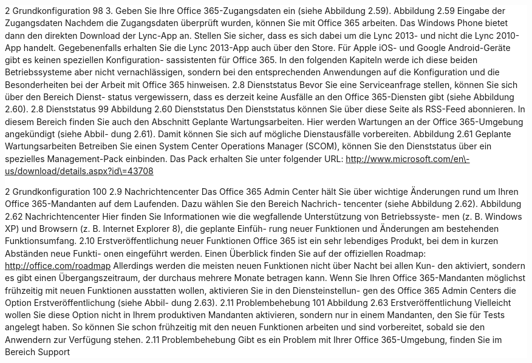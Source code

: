 
2
Grundkonfiguration
98
3\. Geben Sie Ihre Office 365\-Zugangsdaten ein (siehe Abbildung 2\.59\).
Abbildung 2\.59 Eingabe der Zugangsdaten
Nachdem die Zugangsdaten überprüft wurden, können Sie mit Office 365 arbeiten.
Das Windows Phone bietet dann den direkten Download der Lync\-App an. Stellen Sie
sicher, dass es sich dabei um die Lync 2013\- und nicht die Lync 2010\-App handelt.
Gegebenenfalls erhalten Sie die Lync 2013\-App auch über den Store.
Für Apple iOS\- und Google Android\-Geräte gibt es keinen speziellen Konfiguration\-
sassistenten für Office 365\. In den folgenden Kapiteln werde ich diese beiden
Betriebssysteme aber nicht vernachlässigen, sondern bei den entsprechenden
Anwendungen auf die Konfiguration und die Besonderheiten bei der Arbeit mit
Office 365 hinweisen.
2\.8 Dienststatus
Bevor Sie eine Serviceanfrage stellen, können Sie sich über den Bereich Dienst\-
status vergewissern, dass es derzeit keine Ausfälle an den Office 365\-Diensten
gibt (siehe Abbildung 2\.60\).
2\.8
Dienststatus
99
Abbildung 2\.60 Dienststatus
Den Dienststatus können Sie über diese Seite als RSS\-Feed abonnieren.
In diesem Bereich finden Sie auch den Abschnitt Geplante Wartungsarbeiten.
Hier werden Wartungen an der Office 365\-Umgebung angekündigt (siehe Abbil\-
dung 2\.61\). Damit können Sie sich auf mögliche Dienstausfälle vorbereiten.
Abbildung 2\.61 Geplante Wartungsarbeiten
Betreiben Sie einen System Center Operations Manager (SCOM), können Sie den
Dienststatus über ein spezielles Management\-Pack einbinden. Das Pack erhalten Sie
unter folgender URL:
http://www.microsoft.com/en\-us/download/details.aspx?id\=43708


2
Grundkonfiguration
100
2\.9 Nachrichtencenter
Das Office 365 Admin Center hält Sie über wichtige Änderungen rund um Ihren
Office 365\-Mandanten auf dem Laufenden. Dazu wählen Sie den Bereich Nachrich\-
tencenter (siehe Abbildung 2\.62\).
Abbildung 2\.62 Nachrichtencenter
Hier finden Sie Informationen wie die wegfallende Unterstützung von Betriebssyste\-
men (z. B. Windows XP) und Browsern (z. B. Internet Explorer 8\), die geplante Einfüh\-
rung neuer Funktionen und Änderungen am bestehenden Funktionsumfang.
2\.10 Erstveröffentlichung neuer Funktionen
Office 365 ist ein sehr lebendiges Produkt, bei dem in kurzen Abständen neue Funkti\-
onen eingeführt werden. Einen Überblick finden Sie auf der offiziellen Roadmap:
http://office.com/roadmap
Allerdings werden die meisten neuen Funktionen nicht über Nacht bei allen Kun\-
den aktiviert, sondern es gibt einen Übergangszeitraum, der durchaus mehrere
Monate betragen kann. Wenn Sie Ihren Office 365\-Mandanten möglichst frühzeitig
mit neuen Funktionen ausstatten wollen, aktivieren Sie in den Diensteinstellun\-
gen des Office 365 Admin Centers die Option Erstveröffentlichung (siehe Abbil\-
dung 2\.63\).
2\.11
Problembehebung
101
Abbildung 2\.63 Erstveröffentlichung
Vielleicht wollen Sie diese Option nicht in Ihrem produktiven Mandanten aktivieren,
sondern nur in einem Mandanten, den Sie für Tests angelegt haben. So können Sie
schon frühzeitig mit den neuen Funktionen arbeiten und sind vorbereitet, sobald sie
den Anwendern zur Verfügung stehen.
2\.11 Problembehebung
Gibt es ein Problem mit Ihrer Office 365\-Umgebung, finden Sie im Bereich Support